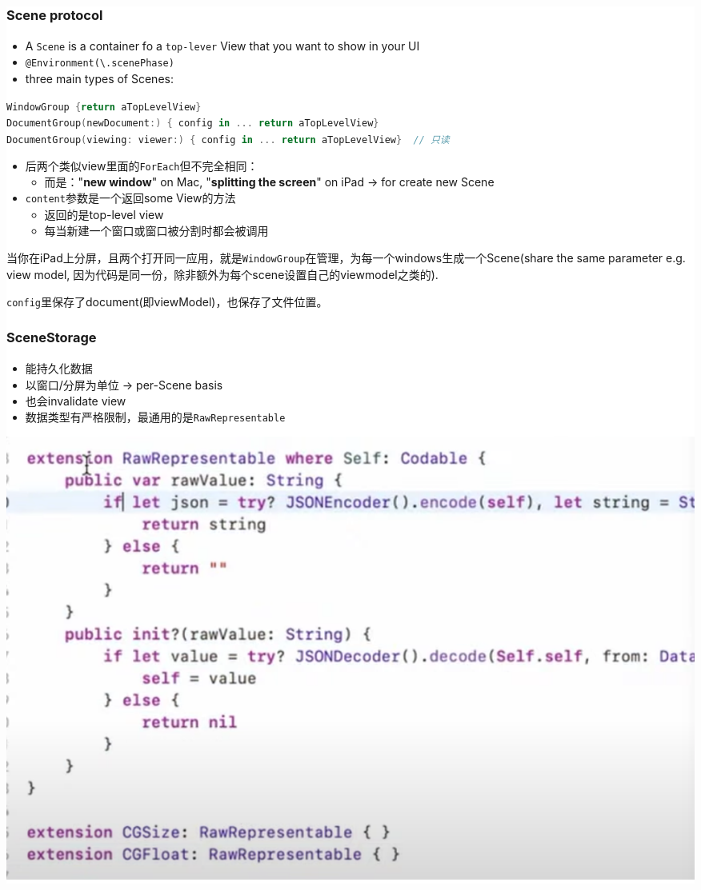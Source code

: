 ### Scene protocol

* A `Scene` is a container fo a `top-lever` View that you want to show in your UI
* `@Environment(\.scenePhase)`
* three main types of Scenes:
```swift
WindowGroup {return aTopLevelView}
DocumentGroup(newDocument:) { config in ... return aTopLevelView}
DocumentGroup(viewing: viewer:) { config in ... return aTopLevelView}  // 只读
```
* 后两个类似view里面的`ForEach`但不完全相同：
    * 而是："**new window**" on Mac, "**splitting the screen**" on iPad -> for create new Scene
* `content`参数是一个返回some View的方法
    * 返回的是top-level view
    * 每当新建一个窗口或窗口被分割时都会被调用

当你在iPad上分屏，且两个打开同一应用，就是`WindowGroup`在管理，为每一个windows生成一个Scene(share the same parameter e.g. view model, 因为代码是同一份，除非额外为每个scene设置自己的viewmodel之类的).

`config`里保存了document(即viewModel)，也保存了文件位置。

### SceneStorage

* 能持久化数据
* 以窗口/分屏为单位 -> per-Scene basis
* 也会invalidate view
* 数据类型有严格限制，最通用的是`RawRepresentable`

![](/assets/images/2021-11-04-16-44-48.png)

